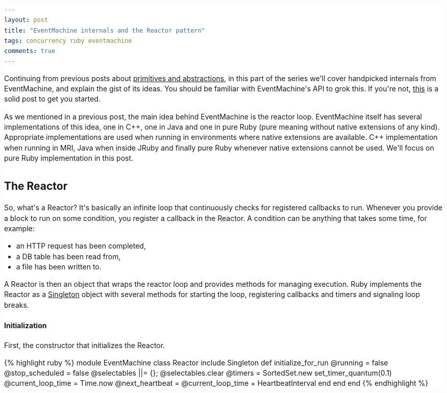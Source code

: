 ```yaml
---
layout: post
title: "EventMachine internals and the Reactor pattern"
tags: concurrency ruby eventmachine
comments: true
---
```


Continuing from previous posts about [primitives and abstractions](/2014/07/14/concurrency_primitives_and_abstractions), in this part of the series we'll cover handpicked internals from EventMachine, and explain the gist of its ideas. You should be familiar with EventMachine's API to grok this. If you're not, [this](http://rubylearning.com/blog/2010/10/01/an-introduction-to-eventmachine-and-how-to-avoid-callback-spaghetti) is a solid post to get you started.

As we mentioned in a previous post, the main idea behind EventMachine is the reactor loop. EventMachine itself has several implementations of this idea, one in C++, one in Java and one in pure Ruby (pure meaning without native extensions of any kind). Appropriate implementations are used when running in environments where native extensions are available. C++ implementation when running in MRI, Java when inside JRuby and finally pure Ruby whenever native extensions cannot be used. We'll focus on pure Ruby implementation in this post.

## The Reactor 

So, what's a Reactor? It's basically an infinite loop that continuously checks for registered callbacks to run. Whenever you provide a block to run on some condition, you register a callback in the Reactor. A condition can be anything that takes some time, for example:

* an HTTP request has been completed,
* a DB table has been read from,
* a file has been written to.

A Reactor is then an object that wraps the reactor loop and provides methods for managing execution. Ruby implements the Reactor as a [Singleton](http://sourcemaking.com/design_patterns/singleton) object with several methods for starting the loop, registering callbacks and timers and signaling loop breaks.

#### Initialization

First, the constructor that initializes the Reactor.

{% highlight ruby %}
  module EventMachine
    class Reactor
    include Singleton
      def initialize_for_run
        @running = false
        @stop_scheduled = false
        @selectables ||= {}; @selectables.clear
        @timers = SortedSet.new
        set_timer_quantum(0.1)
        @current_loop_time = Time.now
        @next_heartbeat = @current_loop_time + HeartbeatInterval
      end
    end
  end
{% endhighlight %}
